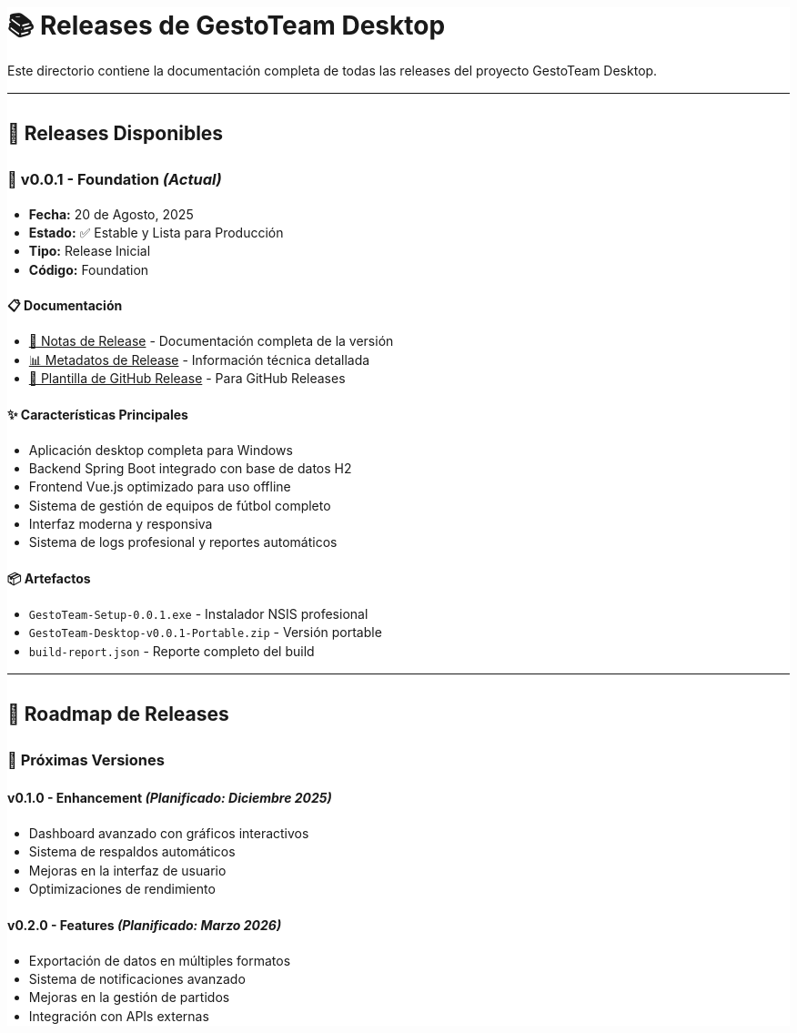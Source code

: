 # 📚 Releases de GestoTeam Desktop

Este directorio contiene la documentación completa de todas las releases del proyecto GestoTeam Desktop.

---

## 🎯 **Releases Disponibles**

### 🚀 **v0.0.1 - Foundation** *(Actual)*
- **Fecha:** 20 de Agosto, 2025
- **Estado:** ✅ Estable y Lista para Producción
- **Tipo:** Release Inicial
- **Código:** Foundation

#### 📋 **Documentación**
- [📖 Notas de Release](./v0.0.1/README.md) - Documentación completa de la versión
- [📊 Metadatos de Release](./v0.0.1/release-metadata.json) - Información técnica detallada
- [🎉 Plantilla de GitHub Release](./v0.0.1/github-release-template.md) - Para GitHub Releases

#### ✨ **Características Principales**
- Aplicación desktop completa para Windows
- Backend Spring Boot integrado con base de datos H2
- Frontend Vue.js optimizado para uso offline
- Sistema de gestión de equipos de fútbol completo
- Interfaz moderna y responsiva
- Sistema de logs profesional y reportes automáticos

#### 📦 **Artefactos**
- `GestoTeam-Setup-0.0.1.exe` - Instalador NSIS profesional
- `GestoTeam-Desktop-v0.0.1-Portable.zip` - Versión portable
- `build-report.json` - Reporte completo del build

---

## 🔄 **Roadmap de Releases**

### 📅 **Próximas Versiones**

#### **v0.1.0 - Enhancement** *(Planificado: Diciembre 2025)*
- Dashboard avanzado con gráficos interactivos
- Sistema de respaldos automáticos
- Mejoras en la interfaz de usuario
- Optimizaciones de rendimiento

#### **v0.2.0 - Features** *(Planificado: Marzo 2026)*
- Exportación de datos en múltiples formatos
- Sistema de notificaciones avanzado
- Mejoras en la gestión de partidos
- Integración con APIs externas
